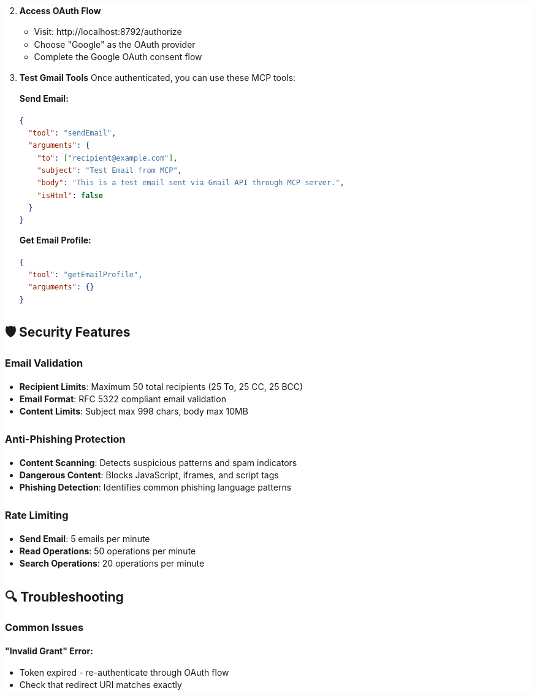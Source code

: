 2. **Access OAuth Flow**
   - Visit: http://localhost:8792/authorize
   - Choose "Google" as the OAuth provider
   - Complete the Google OAuth consent flow

3. **Test Gmail Tools**
   Once authenticated, you can use these MCP tools:
   
   **Send Email:**
   ```json
   {
     "tool": "sendEmail",
     "arguments": {
       "to": ["recipient@example.com"],
       "subject": "Test Email from MCP",
       "body": "This is a test email sent via Gmail API through MCP server.",
       "isHtml": false
     }
   }
   ```
   
   **Get Email Profile:**
   ```json
   {
     "tool": "getEmailProfile",
     "arguments": {}
   }
   ```

## 🛡️ Security Features

### Email Validation
- **Recipient Limits**: Maximum 50 total recipients (25 To, 25 CC, 25 BCC)
- **Email Format**: RFC 5322 compliant email validation
- **Content Limits**: Subject max 998 chars, body max 10MB

### Anti-Phishing Protection
- **Content Scanning**: Detects suspicious patterns and spam indicators
- **Dangerous Content**: Blocks JavaScript, iframes, and script tags
- **Phishing Detection**: Identifies common phishing language patterns

### Rate Limiting
- **Send Email**: 5 emails per minute
- **Read Operations**: 50 operations per minute
- **Search Operations**: 20 operations per minute

## 🔍 Troubleshooting

### Common Issues

**"Invalid Grant" Error:**
- Token expired - re-authenticate through OAuth flow
- Check that redirect URI matches exactly
